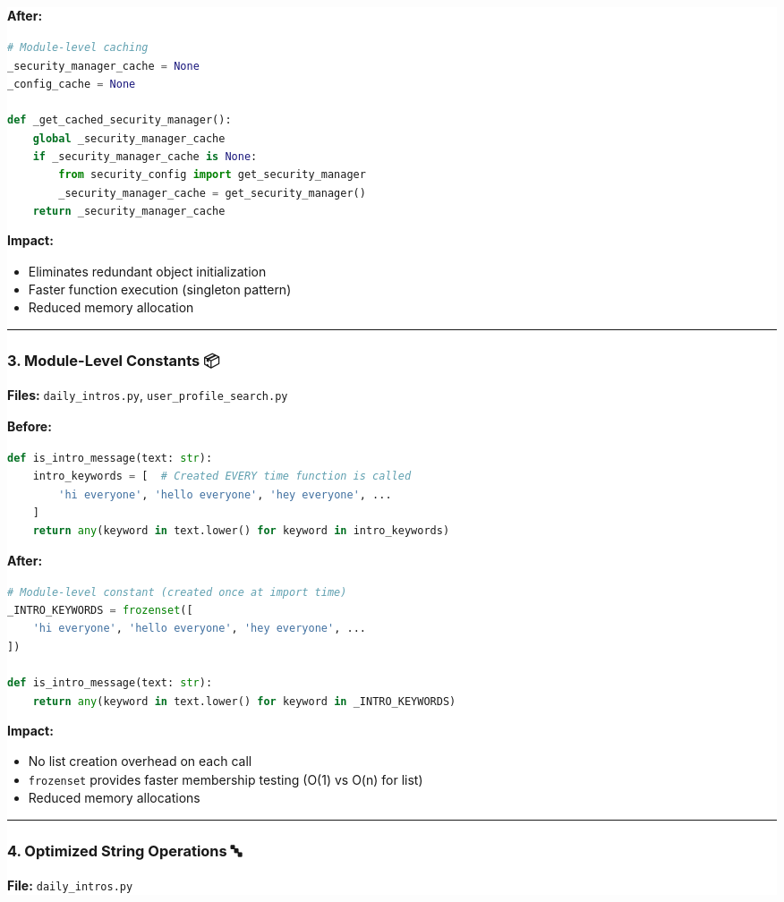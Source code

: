 **After:**
```python
# Module-level caching
_security_manager_cache = None
_config_cache = None

def _get_cached_security_manager():
    global _security_manager_cache
    if _security_manager_cache is None:
        from security_config import get_security_manager
        _security_manager_cache = get_security_manager()
    return _security_manager_cache
```

**Impact:**
- Eliminates redundant object initialization
- Faster function execution (singleton pattern)
- Reduced memory allocation

---

### 3. **Module-Level Constants** 📦
**Files:** `daily_intros.py`, `user_profile_search.py`

**Before:**
```python
def is_intro_message(text: str):
    intro_keywords = [  # Created EVERY time function is called
        'hi everyone', 'hello everyone', 'hey everyone', ...
    ]
    return any(keyword in text.lower() for keyword in intro_keywords)
```

**After:**
```python
# Module-level constant (created once at import time)
_INTRO_KEYWORDS = frozenset([
    'hi everyone', 'hello everyone', 'hey everyone', ...
])

def is_intro_message(text: str):
    return any(keyword in text.lower() for keyword in _INTRO_KEYWORDS)
```

**Impact:**
- No list creation overhead on each call
- `frozenset` provides faster membership testing (O(1) vs O(n) for list)
- Reduced memory allocations

---

### 4. **Optimized String Operations** 🔤
**File:** `daily_intros.py`
